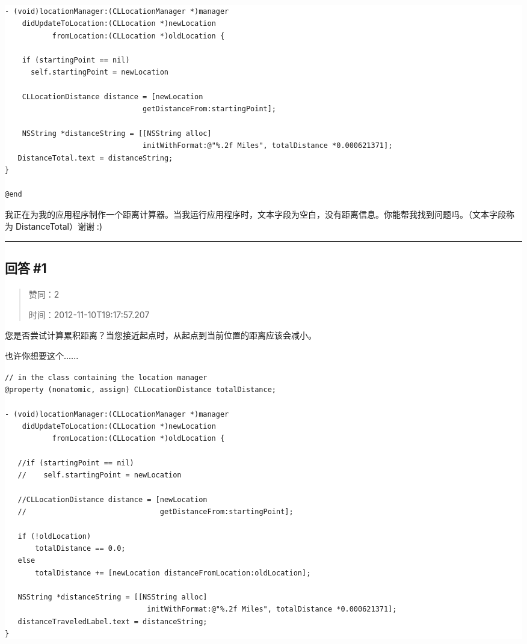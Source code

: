 ```
- (void)locationManager:(CLLocationManager *)manager
    didUpdateToLocation:(CLLocation *)newLocation
           fromLocation:(CLLocation *)oldLocation {

    if (startingPoint == nil)
      self.startingPoint = newLocation

    CLLocationDistance distance = [newLocation
                                getDistanceFrom:startingPoint];

    NSString *distanceString = [[NSString alloc]
                                initWithFormat:@"%.2f Miles", totalDistance *0.000621371];
   DistanceTotal.text = distanceString;
}

@end 
```

我正在为我的应用程序制作一个距离计算器。当我运行应用程序时，文本字段为空白，没有距离信息。你能帮我找到问题吗。（文本字段称为 DistanceTotal）谢谢 :)

* * *

## 回答 #1

> 赞同：2
> 
> 时间：2012-11-10T19:17:57.207

您是否尝试计算累积距离？当您接近起点时，从起点到当前位置的距离应该会减小。

也许你想要这个......

```
// in the class containing the location manager
@property (nonatomic, assign) CLLocationDistance totalDistance;

- (void)locationManager:(CLLocationManager *)manager
    didUpdateToLocation:(CLLocation *)newLocation
           fromLocation:(CLLocation *)oldLocation {

   //if (startingPoint == nil)
   //    self.startingPoint = newLocation

   //CLLocationDistance distance = [newLocation
   //                               getDistanceFrom:startingPoint];

   if (!oldLocation)
       totalDistance == 0.0;
   else
       totalDistance += [newLocation distanceFromLocation:oldLocation];           

   NSString *distanceString = [[NSString alloc]
                                 initWithFormat:@"%.2f Miles", totalDistance *0.000621371];
   distanceTraveledLabel.text = distanceString;
} 
```
